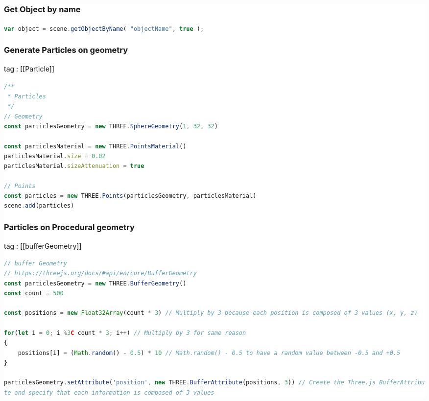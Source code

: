 ### Get Object by name
```javascript
var object = scene.getObjectByName( "objectName", true );
```

### Generate Particles on geometry
tag : [[Particle]]
```javascript
/**
 * Particles
 */
// Geometry
const particlesGeometry = new THREE.SphereGeometry(1, 32, 32)

const particlesMaterial = new THREE.PointsMaterial()
particlesMaterial.size = 0.02
particlesMaterial.sizeAttenuation = true

// Points
const particles = new THREE.Points(particlesGeometry, particlesMaterial)
scene.add(particles)
```


### Particles on Procedural  geometry 
tag : [[bufferGeometry]]
```javascript
// buffer Geometry
// https://threejs.org/docs/#api/en/core/BufferGeometry
const particlesGeometry = new THREE.BufferGeometry()
const count = 500

const positions = new Float32Array(count * 3) // Multiply by 3 because each position is composed of 3 values (x, y, z)

for(let i = 0; i %3C count * 3; i++) // Multiply by 3 for same reason
{
    positions[i] = (Math.random() - 0.5) * 10 // Math.random() - 0.5 to have a random value between -0.5 and +0.5
}

particlesGeometry.setAttribute('position', new THREE.BufferAttribute(positions, 3)) // Create the Three.js BufferAttribute and specify that each information is composed of 3 values

```

```javascript

```

```javascript

```
